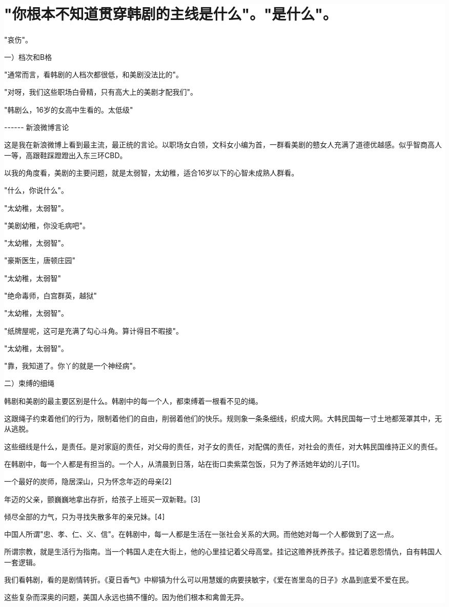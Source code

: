 # "你根本不知道贯穿韩剧的主线是什么"。"是什么"。

"哀伤"。

一）档次和B格

"通常而言，看韩剧的人档次都很低，和美剧没法比的"。

"对呀，我们这些职场白骨精，只有高大上的美剧才配我们"。

"韩剧么，16岁的女高中生看的。太低级"

\-\-\-\-\-- 新浪微博言论

这是我在新浪微博上看到最主流，最正统的言论。以职场女白领，文科女小编为首，一群看美剧的戆女人充满了道德优越感。似乎智商高人一等，高跟鞋踩蹬蹬出入东三环CBD。

以我的角度看，美剧的主要问题，就是太弱智，太幼稚，适合16岁以下的心智未成熟人群看。

"什么，你说什么"。

"太幼稚，太弱智"。

"美剧幼稚，你没毛病吧"。

"太幼稚，太弱智"。

"豪斯医生，唐顿庄园"

"太幼稚，太弱智"

"绝命毒师，白宫群英，越狱"

"太幼稚，太弱智"。

"纸牌屋呢，这可是充满了勾心斗角。算计得目不暇接"。

"太幼稚，太弱智"。

"靠，我知道了。你丫的就是一个神经病"。

二）束缚的细绳

韩剧和美剧的最主要区别是什么。韩剧中的每一个人，都束缚着一根看不见的绳。

这跟绳子约束着他们的行为，限制着他们的自由，削弱着他们的快乐。规则象一条条细线，织成大网。大韩民国每一寸土地都笼罩其中，无从逃脱。

这些细线是什么，是责任。是对家庭的责任，对父母的责任，对子女的责任，对配偶的责任，对社会的责任，对大韩民国维持正义的责任。

在韩剧中，每一个人都是有担当的。一个人，从清晨到日落，站在街口卖紫菜包饭，只为了养活她年幼的儿子\[1\]。

一个最好的炭师，隐居深山，只为怀念年迈的母亲\[2\]

年迈的父亲，颤巍巍地拿出存折，给孩子上班买一双新鞋。\[3\]

倾尽全部的力气，只为寻找失散多年的亲兄妹。\[4\]

中国人所谓"忠、孝、仁、义、信"。在韩剧中，每一人都是生活在一张社会关系的大网。而他她对每一个人都做到了这一点。

所谓宗教，就是生活行为指南。当一个韩国人走在大街上，他的心里挂记着父母高堂。挂记这赡养抚养孩子。挂记着恩怨情仇，自有韩国人一套逻辑。

我们看韩剧，看的是剧情转折。《夏日香气》中柳镇为什么可以用慧媛的病要挟敏宇，《爱在峇里岛的日子》水晶到底爱不爱在民。

这些复杂而深奥的问题，美国人永远也搞不懂的。因为他们根本和禽兽无异。
